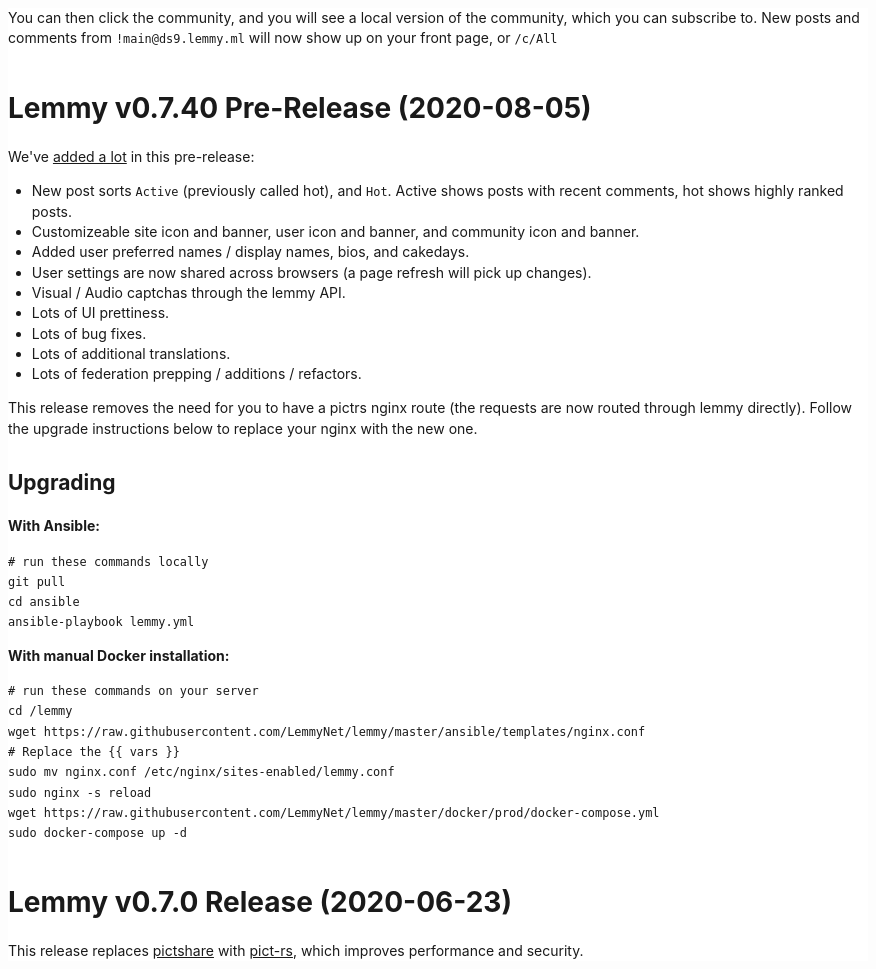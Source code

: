 You can then click the community, and you will see a local version of the community, which you can subscribe to. New posts and comments from `!main@ds9.lemmy.ml` will now show up on your front page, or `/c/All`

# Lemmy v0.7.40 Pre-Release (2020-08-05)

We've [added a lot](https://github.com/LemmyNet/lemmy/compare/v0.7.40...v0.7.0) in this pre-release:

- New post sorts `Active` (previously called hot), and `Hot`. Active shows posts with recent comments, hot shows highly ranked posts.
- Customizeable site icon and banner, user icon and banner, and community icon and banner.
- Added user preferred names / display names, bios, and cakedays.
- User settings are now shared across browsers (a page refresh will pick up changes).
- Visual / Audio captchas through the lemmy API.
- Lots of UI prettiness.
- Lots of bug fixes.
- Lots of additional translations.
- Lots of federation prepping / additions / refactors.

This release removes the need for you to have a pictrs nginx route (the requests are now routed through lemmy directly). Follow the upgrade instructions below to replace your nginx with the new one.

## Upgrading

**With Ansible:**

```
# run these commands locally
git pull
cd ansible
ansible-playbook lemmy.yml
```

**With manual Docker installation:**
```
# run these commands on your server
cd /lemmy
wget https://raw.githubusercontent.com/LemmyNet/lemmy/master/ansible/templates/nginx.conf
# Replace the {{ vars }}
sudo mv nginx.conf /etc/nginx/sites-enabled/lemmy.conf
sudo nginx -s reload
wget https://raw.githubusercontent.com/LemmyNet/lemmy/master/docker/prod/docker-compose.yml
sudo docker-compose up -d
```


# Lemmy v0.7.0 Release (2020-06-23)

This release replaces [pictshare](https://github.com/HaschekSolutions/pictshare)
with [pict-rs](https://git.asonix.dog/asonix/pict-rs), which improves performance
and security.
